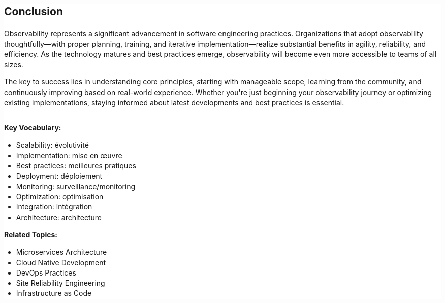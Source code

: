 ## Conclusion

Observability represents a significant advancement in software engineering practices. Organizations that adopt observability thoughtfully—with proper planning, training, and iterative implementation—realize substantial benefits in agility, reliability, and efficiency. As the technology matures and best practices emerge, observability will become even more accessible to teams of all sizes.

The key to success lies in understanding core principles, starting with manageable scope, learning from the community, and continuously improving based on real-world experience. Whether you're just beginning your observability journey or optimizing existing implementations, staying informed about latest developments and best practices is essential.

---

**Key Vocabulary:**
- Scalability: évolutivité
- Implementation: mise en œuvre
- Best practices: meilleures pratiques
- Deployment: déploiement
- Monitoring: surveillance/monitoring
- Optimization: optimisation
- Integration: intégration
- Architecture: architecture

**Related Topics:**
- Microservices Architecture
- Cloud Native Development
- DevOps Practices
- Site Reliability Engineering
- Infrastructure as Code
